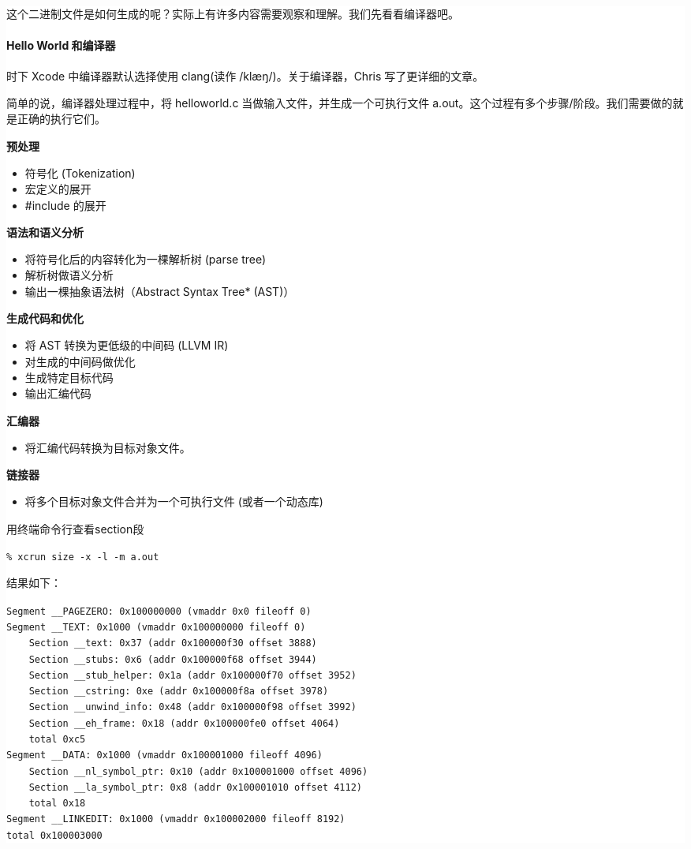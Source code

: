 这个二进制文件是如何生成的呢？实际上有许多内容需要观察和理解。我们先看看编译器吧。

#### Hello World 和编译器

时下 Xcode 中编译器默认选择使用 clang(读作 /klæŋ/)。关于编译器，Chris 写了更详细的文章。

简单的说，编译器处理过程中，将 helloworld.c 当做输入文件，并生成一个可执行文件 a.out。这个过程有多个步骤/阶段。我们需要做的就是正确的执行它们。

**预处理**

- 符号化 (Tokenization)
- 宏定义的展开
- #include 的展开

**语法和语义分析**

- 将符号化后的内容转化为一棵解析树 (parse tree)
- 解析树做语义分析
- 输出一棵抽象语法树（Abstract Syntax Tree* (AST)）

**生成代码和优化**

- 将 AST 转换为更低级的中间码 (LLVM IR)
- 对生成的中间码做优化
- 生成特定目标代码
- 输出汇编代码

**汇编器**

- 将汇编代码转换为目标对象文件。

**链接器**

- 将多个目标对象文件合并为一个可执行文件 (或者一个动态库)

用终端命令行查看section段

```objective_c
% xcrun size -x -l -m a.out
```
结果如下：

```objective_c
Segment __PAGEZERO: 0x100000000 (vmaddr 0x0 fileoff 0)
Segment __TEXT: 0x1000 (vmaddr 0x100000000 fileoff 0)
    Section __text: 0x37 (addr 0x100000f30 offset 3888)
    Section __stubs: 0x6 (addr 0x100000f68 offset 3944)
    Section __stub_helper: 0x1a (addr 0x100000f70 offset 3952)
    Section __cstring: 0xe (addr 0x100000f8a offset 3978)
    Section __unwind_info: 0x48 (addr 0x100000f98 offset 3992)
    Section __eh_frame: 0x18 (addr 0x100000fe0 offset 4064)
    total 0xc5
Segment __DATA: 0x1000 (vmaddr 0x100001000 fileoff 4096)
    Section __nl_symbol_ptr: 0x10 (addr 0x100001000 offset 4096)
    Section __la_symbol_ptr: 0x8 (addr 0x100001010 offset 4112)
    total 0x18
Segment __LINKEDIT: 0x1000 (vmaddr 0x100002000 fileoff 8192)
total 0x100003000
```
